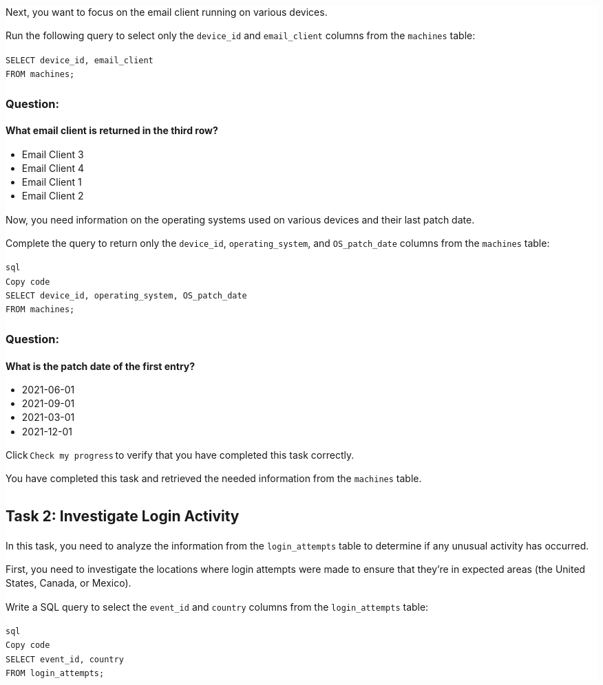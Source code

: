 Next, you want to focus on the email client running on various devices.

Run the following query to select only the `device_id` and `email_client` columns from the `machines` table:

```
SELECT device_id, email_client
FROM machines;
```

### Question:

**What email client is returned in the third row?**

-  Email Client 3
-  Email Client 4
-  Email Client 1
-  Email Client 2

Now, you need information on the operating systems used on various devices and their last patch date.

Complete the query to return only the `device_id`, `operating_system`, and `OS_patch_date` columns from the `machines` table:

```
sql
Copy code
SELECT device_id, operating_system, OS_patch_date
FROM machines;
```

### Question:

**What is the patch date of the first entry?**

-  2021-06-01
-  2021-09-01
-  2021-03-01
-  2021-12-01

Click `Check my progress` to verify that you have completed this task correctly.

You have completed this task and retrieved the needed information from the `machines` table.

## Task 2: Investigate Login Activity

In this task, you need to analyze the information from the `login_attempts` table to determine if any unusual activity has occurred.

First, you need to investigate the locations where login attempts were made to ensure that they’re in expected areas (the United States, Canada, or Mexico).

Write a SQL query to select the `event_id` and `country` columns from the `login_attempts` table:

```
sql
Copy code
SELECT event_id, country
FROM login_attempts;
```
